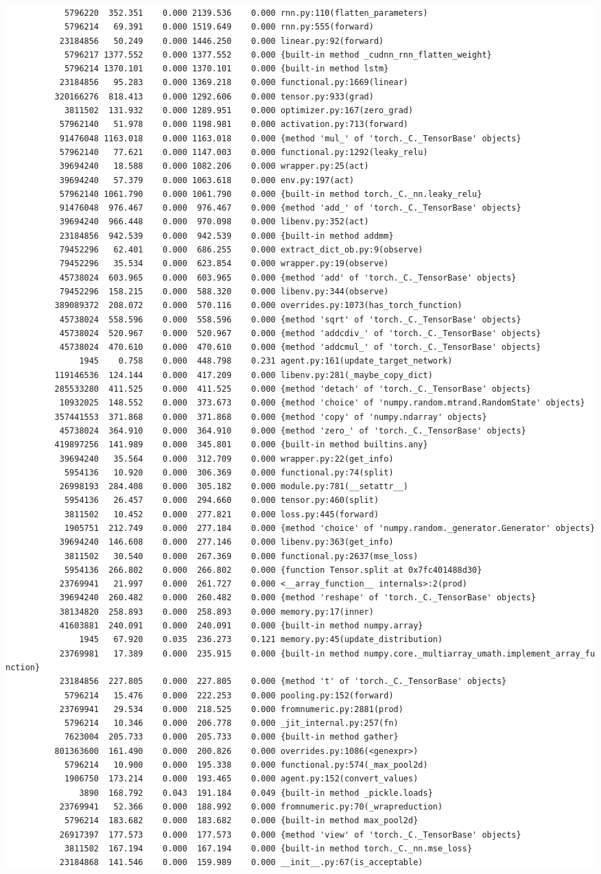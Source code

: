                 5796220  352.351    0.000 2139.536    0.000 rnn.py:110(flatten_parameters)
                5796214   69.391    0.000 1519.649    0.000 rnn.py:555(forward)
               23184856   50.249    0.000 1446.250    0.000 linear.py:92(forward)
                5796217 1377.552    0.000 1377.552    0.000 {built-in method _cudnn_rnn_flatten_weight}
                5796214 1370.101    0.000 1370.101    0.000 {built-in method lstm}
               23184856   95.283    0.000 1369.218    0.000 functional.py:1669(linear)
              320166276  818.413    0.000 1292.606    0.000 tensor.py:933(grad)
                3811502  131.932    0.000 1289.951    0.000 optimizer.py:167(zero_grad)
               57962140   51.978    0.000 1198.981    0.000 activation.py:713(forward)
               91476048 1163.018    0.000 1163.018    0.000 {method 'mul_' of 'torch._C._TensorBase' objects}
               57962140   77.621    0.000 1147.003    0.000 functional.py:1292(leaky_relu)
               39694240   18.588    0.000 1082.206    0.000 wrapper.py:25(act)
               39694240   57.379    0.000 1063.618    0.000 env.py:197(act)
               57962140 1061.790    0.000 1061.790    0.000 {built-in method torch._C._nn.leaky_relu}
               91476048  976.467    0.000  976.467    0.000 {method 'add_' of 'torch._C._TensorBase' objects}
               39694240  966.448    0.000  970.098    0.000 libenv.py:352(act)
               23184856  942.539    0.000  942.539    0.000 {built-in method addmm}
               79452296   62.401    0.000  686.255    0.000 extract_dict_ob.py:9(observe)
               79452296   35.534    0.000  623.854    0.000 wrapper.py:19(observe)
               45738024  603.965    0.000  603.965    0.000 {method 'add' of 'torch._C._TensorBase' objects}
               79452296  158.215    0.000  588.320    0.000 libenv.py:344(observe)
              389089372  208.072    0.000  570.116    0.000 overrides.py:1073(has_torch_function)
               45738024  558.596    0.000  558.596    0.000 {method 'sqrt' of 'torch._C._TensorBase' objects}
               45738024  520.967    0.000  520.967    0.000 {method 'addcdiv_' of 'torch._C._TensorBase' objects}
               45738024  470.610    0.000  470.610    0.000 {method 'addcmul_' of 'torch._C._TensorBase' objects}
                   1945    0.758    0.000  448.798    0.231 agent.py:161(update_target_network)
              119146536  124.144    0.000  417.209    0.000 libenv.py:281(_maybe_copy_dict)
              285533280  411.525    0.000  411.525    0.000 {method 'detach' of 'torch._C._TensorBase' objects}
               10932025  148.552    0.000  373.673    0.000 {method 'choice' of 'numpy.random.mtrand.RandomState' objects}
              357441553  371.868    0.000  371.868    0.000 {method 'copy' of 'numpy.ndarray' objects}
               45738024  364.910    0.000  364.910    0.000 {method 'zero_' of 'torch._C._TensorBase' objects}
              419897256  141.989    0.000  345.801    0.000 {built-in method builtins.any}
               39694240   35.564    0.000  312.709    0.000 wrapper.py:22(get_info)
                5954136   10.920    0.000  306.369    0.000 functional.py:74(split)
               26998193  284.408    0.000  305.182    0.000 module.py:781(__setattr__)
                5954136   26.457    0.000  294.660    0.000 tensor.py:460(split)
                3811502   10.452    0.000  277.821    0.000 loss.py:445(forward)
                1905751  212.749    0.000  277.184    0.000 {method 'choice' of 'numpy.random._generator.Generator' objects}
               39694240  146.608    0.000  277.146    0.000 libenv.py:363(get_info)
                3811502   30.540    0.000  267.369    0.000 functional.py:2637(mse_loss)
                5954136  266.802    0.000  266.802    0.000 {function Tensor.split at 0x7fc401488d30}
               23769941   21.997    0.000  261.727    0.000 <__array_function__ internals>:2(prod)
               39694240  260.482    0.000  260.482    0.000 {method 'reshape' of 'torch._C._TensorBase' objects}
               38134820  258.893    0.000  258.893    0.000 memory.py:17(inner)
               41603881  240.091    0.000  240.091    0.000 {built-in method numpy.array}
                   1945   67.920    0.035  236.273    0.121 memory.py:45(update_distribution)
               23769981   17.389    0.000  235.915    0.000 {built-in method numpy.core._multiarray_umath.implement_array_function}
               23184856  227.805    0.000  227.805    0.000 {method 't' of 'torch._C._TensorBase' objects}
                5796214   15.476    0.000  222.253    0.000 pooling.py:152(forward)
               23769941   29.534    0.000  218.525    0.000 fromnumeric.py:2881(prod)
                5796214   10.346    0.000  206.778    0.000 _jit_internal.py:257(fn)
                7623004  205.733    0.000  205.733    0.000 {built-in method gather}
              801363600  161.490    0.000  200.826    0.000 overrides.py:1086(<genexpr>)
                5796214   10.900    0.000  195.338    0.000 functional.py:574(_max_pool2d)
                1906750  173.214    0.000  193.465    0.000 agent.py:152(convert_values)
                   3890  168.792    0.043  191.184    0.049 {built-in method _pickle.loads}
               23769941   52.366    0.000  188.992    0.000 fromnumeric.py:70(_wrapreduction)
                5796214  183.682    0.000  183.682    0.000 {built-in method max_pool2d}
               26917397  177.573    0.000  177.573    0.000 {method 'view' of 'torch._C._TensorBase' objects}
                3811502  167.194    0.000  167.194    0.000 {built-in method torch._C._nn.mse_loss}
               23184868  141.546    0.000  159.989    0.000 __init__.py:67(is_acceptable)